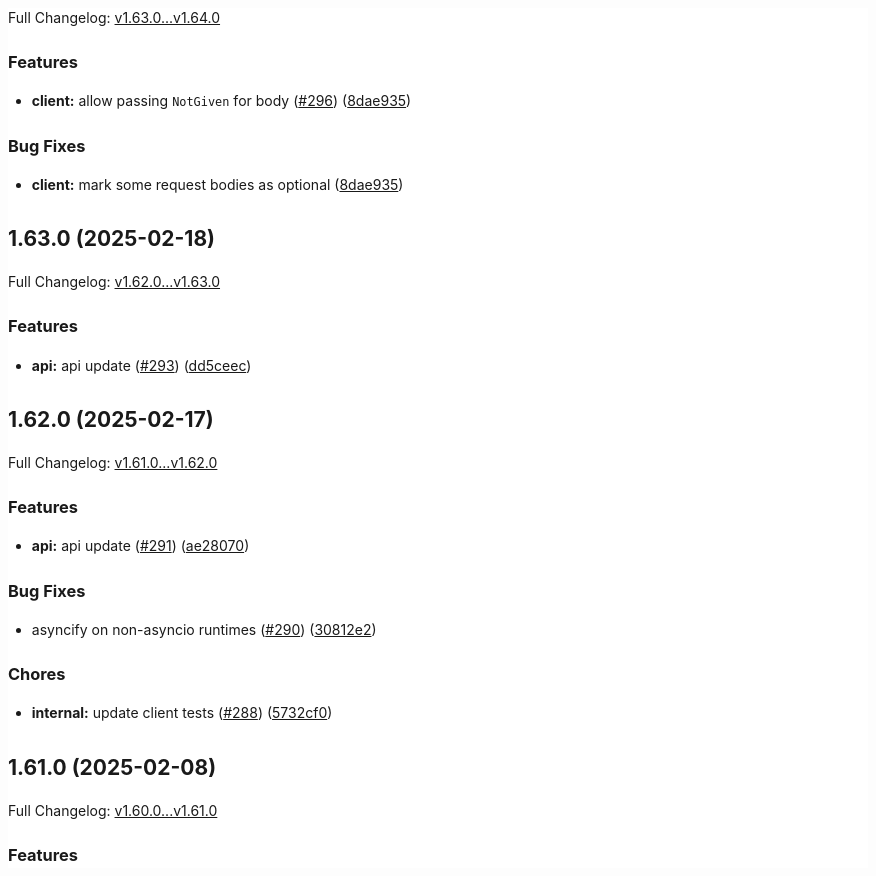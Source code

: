 Full Changelog: [v1.63.0...v1.64.0](https://github.com/julep-ai/python-sdk/compare/v1.63.0...v1.64.0)

### Features

* **client:** allow passing `NotGiven` for body ([#296](https://github.com/julep-ai/python-sdk/issues/296)) ([8dae935](https://github.com/julep-ai/python-sdk/commit/8dae93507a5a0865d9b729bd7b0df574a2b59641))


### Bug Fixes

* **client:** mark some request bodies as optional ([8dae935](https://github.com/julep-ai/python-sdk/commit/8dae93507a5a0865d9b729bd7b0df574a2b59641))

## 1.63.0 (2025-02-18)

Full Changelog: [v1.62.0...v1.63.0](https://github.com/julep-ai/python-sdk/compare/v1.62.0...v1.63.0)

### Features

* **api:** api update ([#293](https://github.com/julep-ai/python-sdk/issues/293)) ([dd5ceec](https://github.com/julep-ai/python-sdk/commit/dd5ceec8214f6884226250ae910d79e1b06f81df))

## 1.62.0 (2025-02-17)

Full Changelog: [v1.61.0...v1.62.0](https://github.com/julep-ai/python-sdk/compare/v1.61.0...v1.62.0)

### Features

* **api:** api update ([#291](https://github.com/julep-ai/python-sdk/issues/291)) ([ae28070](https://github.com/julep-ai/python-sdk/commit/ae28070b3a67cdfa7f554e3452e51e6471d1c22d))


### Bug Fixes

* asyncify on non-asyncio runtimes ([#290](https://github.com/julep-ai/python-sdk/issues/290)) ([30812e2](https://github.com/julep-ai/python-sdk/commit/30812e2a95ba501c4ee0b4d15ca5b403036cfede))


### Chores

* **internal:** update client tests ([#288](https://github.com/julep-ai/python-sdk/issues/288)) ([5732cf0](https://github.com/julep-ai/python-sdk/commit/5732cf04568a0fa2bc2fea1f15659790e9154b55))

## 1.61.0 (2025-02-08)

Full Changelog: [v1.60.0...v1.61.0](https://github.com/julep-ai/python-sdk/compare/v1.60.0...v1.61.0)

### Features
